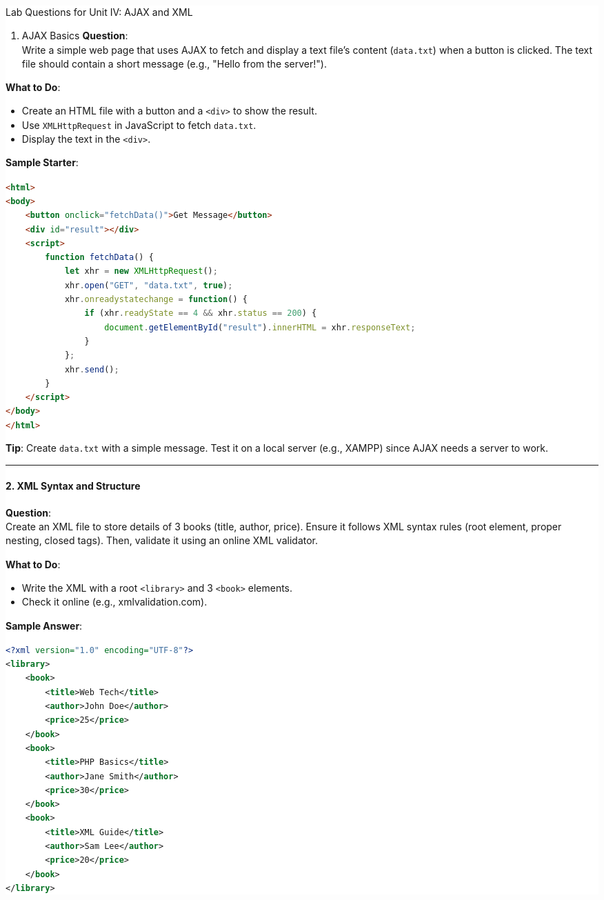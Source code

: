Lab Questions for Unit IV: AJAX and XML

1. AJAX Basics
**Question**:  
Write a simple web page that uses AJAX to fetch and display a text file’s content (`data.txt`) when a button is clicked. The text file should contain a short message (e.g., "Hello from the server!").

**What to Do**:  
- Create an HTML file with a button and a `<div>` to show the result.  
- Use `XMLHttpRequest` in JavaScript to fetch `data.txt`.  
- Display the text in the `<div>`.

**Sample Starter**:  
```html
<html>
<body>
    <button onclick="fetchData()">Get Message</button>
    <div id="result"></div>
    <script>
        function fetchData() {
            let xhr = new XMLHttpRequest();
            xhr.open("GET", "data.txt", true);
            xhr.onreadystatechange = function() {
                if (xhr.readyState == 4 && xhr.status == 200) {
                    document.getElementById("result").innerHTML = xhr.responseText;
                }
            };
            xhr.send();
        }
    </script>
</body>
</html>
```
**Tip**: Create `data.txt` with a simple message. Test it on a local server (e.g., XAMPP) since AJAX needs a server to work.

---

#### 2. XML Syntax and Structure
**Question**:  
Create an XML file to store details of 3 books (title, author, price). Ensure it follows XML syntax rules (root element, proper nesting, closed tags). Then, validate it using an online XML validator.

**What to Do**:  
- Write the XML with a root `<library>` and 3 `<book>` elements.  
- Check it online (e.g., xmlvalidation.com).

**Sample Answer**:  
```xml
<?xml version="1.0" encoding="UTF-8"?>
<library>
    <book>
        <title>Web Tech</title>
        <author>John Doe</author>
        <price>25</price>
    </book>
    <book>
        <title>PHP Basics</title>
        <author>Jane Smith</author>
        <price>30</price>
    </book>
    <book>
        <title>XML Guide</title>
        <author>Sam Lee</author>
        <price>20</price>
    </book>
</library>
```